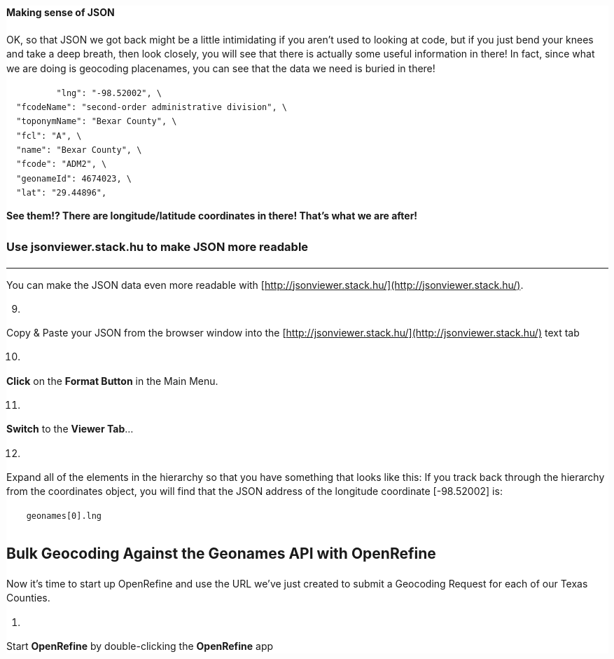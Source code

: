 
#### Making sense of JSON

OK, so that JSON we got back might be a little intimidating if you aren’t used to looking at code, but if you just bend your knees and take a deep breath, then look closely, you will see that there is actually some useful information in there! In fact, since what we are doing is geocoding placenames, you can see that the data we need is buried in there!


              "lng": "-98.52002", \
      "fcodeName": "second-order administrative division", \
      "toponymName": "Bexar County", \
      "fcl": "A", \
      "name": "Bexar County", \
      "fcode": "ADM2", \
      "geonameId": 4674023, \
      "lat": "29.44896",

**See them!? There are longitude/latitude coordinates in there! That’s what we are after!**


### Use jsonviewer.stack.hu to make JSON more readable



---
You can make the JSON data even more readable with [http://jsonviewer.stack.hu/](http://jsonviewer.stack.hu/).



9.
Copy & Paste your JSON from the browser window into the [http://jsonviewer.stack.hu/](http://jsonviewer.stack.hu/) text tab


10.
**Click** on the **Format Button** in the Main Menu.


11.
**Switch** to the **Viewer Tab**…


12.
Expand all of the elements in the hierarchy so that you have something that looks like this:
If you track back through the hierarchy from the coordinates object, you will find that the JSON address of the longitude coordinate [-98.52002] is:


        geonames[0].lng


## Bulk Geocoding Against the Geonames API with OpenRefine

Now it’s time to start up OpenRefine and use the URL we’ve just created to submit a Geocoding Request for each of our Texas Counties.



1.
Start **OpenRefine** by double-clicking the **OpenRefine** app
